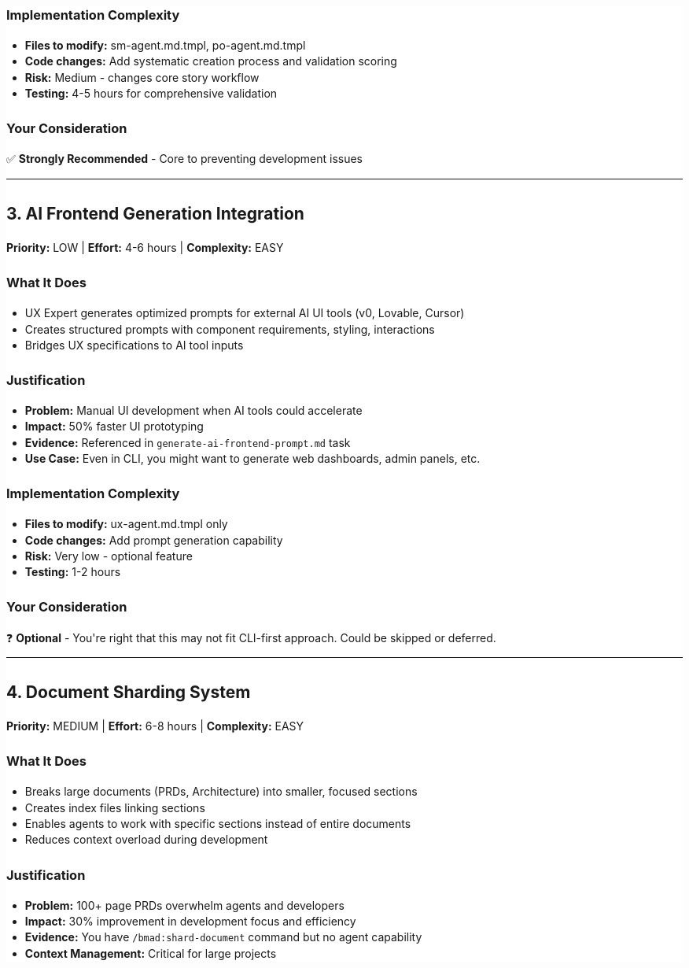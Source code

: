 ### Implementation Complexity
- **Files to modify:** sm-agent.md.tmpl, po-agent.md.tmpl
- **Code changes:** Add systematic creation process and validation scoring
- **Risk:** Medium - changes core story workflow
- **Testing:** 4-5 hours for comprehensive validation

### Your Consideration
✅ **Strongly Recommended** - Core to preventing development issues

---

## 3. AI Frontend Generation Integration
**Priority:** LOW | **Effort:** 4-6 hours | **Complexity:** EASY

### What It Does
- UX Expert generates optimized prompts for external AI UI tools (v0, Lovable, Cursor)
- Creates structured prompts with component requirements, styling, interactions
- Bridges UX specifications to AI tool inputs

### Justification
- **Problem:** Manual UI development when AI tools could accelerate
- **Impact:** 50% faster UI prototyping
- **Evidence:** Referenced in `generate-ai-frontend-prompt.md` task
- **Use Case:** Even in CLI, you might want to generate web dashboards, admin panels, etc.

### Implementation Complexity
- **Files to modify:** ux-agent.md.tmpl only
- **Code changes:** Add prompt generation capability
- **Risk:** Very low - optional feature
- **Testing:** 1-2 hours

### Your Consideration
❓ **Optional** - You're right that this may not fit CLI-first approach. Could be skipped or deferred.

---

## 4. Document Sharding System
**Priority:** MEDIUM | **Effort:** 6-8 hours | **Complexity:** EASY

### What It Does
- Breaks large documents (PRDs, Architecture) into smaller, focused sections
- Creates index files linking sections
- Enables agents to work with specific sections instead of entire documents
- Reduces context overload during development

### Justification
- **Problem:** 100+ page PRDs overwhelm agents and developers
- **Impact:** 30% improvement in development focus and efficiency
- **Evidence:** You have `/bmad:shard-document` command but no agent capability
- **Context Management:** Critical for large projects
